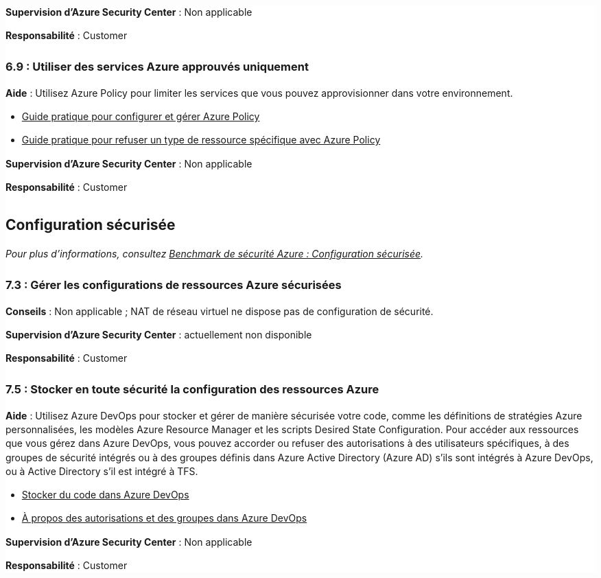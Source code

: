 **Supervision d’Azure Security Center** : Non applicable

**Responsabilité** : Customer

### <a name="69-use-only-approved-azure-services"></a>6.9 : Utiliser des services Azure approuvés uniquement

**Aide** : Utilisez Azure Policy pour limiter les services que vous pouvez approvisionner dans votre environnement.

- [Guide pratique pour configurer et gérer Azure Policy](https://docs.microsoft.com/azure/governance/policy/tutorials/create-and-manage)

- [Guide pratique pour refuser un type de ressource spécifique avec Azure Policy](https://docs.microsoft.com/azure/governance/policy/samples/built-in-policies#general)

**Supervision d’Azure Security Center** : Non applicable

**Responsabilité** : Customer

## <a name="secure-configuration"></a>Configuration sécurisée

*Pour plus d’informations, consultez [Benchmark de sécurité Azure : Configuration sécurisée](https://docs.microsoft.com/azure/security/benchmarks/security-control-secure-configuration).*

### <a name="73-maintain-secure-azure-resource-configurations"></a>7.3 : Gérer les configurations de ressources Azure sécurisées

**Conseils** : Non applicable ; NAT de réseau virtuel ne dispose pas de configuration de sécurité.

**Supervision d’Azure Security Center** : actuellement non disponible

**Responsabilité** : Customer

### <a name="75-securely-store-configuration-of-azure-resources"></a>7.5 : Stocker en toute sécurité la configuration des ressources Azure

**Aide** : Utilisez Azure DevOps pour stocker et gérer de manière sécurisée votre code, comme les définitions de stratégies Azure personnalisées, les modèles Azure Resource Manager et les scripts Desired State Configuration. Pour accéder aux ressources que vous gérez dans Azure DevOps, vous pouvez accorder ou refuser des autorisations à des utilisateurs spécifiques, à des groupes de sécurité intégrés ou à des groupes définis dans Azure Active Directory (Azure AD) s’ils sont intégrés à Azure DevOps, ou à Active Directory s’il est intégré à TFS. 

- [Stocker du code dans Azure DevOps](https://docs.microsoft.com/azure/devops/repos/git/gitworkflow?view=azure-devops) 

- [À propos des autorisations et des groupes dans Azure DevOps](https://docs.microsoft.com/azure/devops/organizations/security/about-permissions)

**Supervision d’Azure Security Center** : Non applicable

**Responsabilité** : Customer
